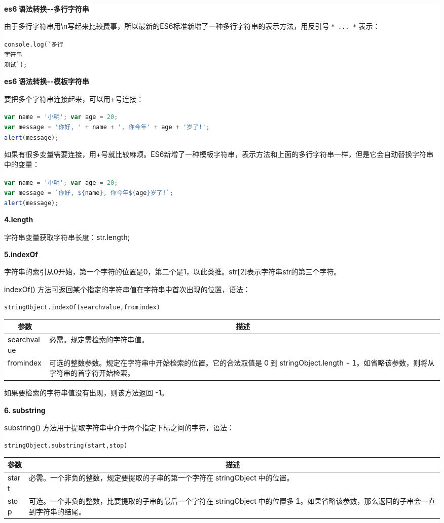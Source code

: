 **es6 语法转换--多行字符串**

由于多行字符串用\n写起来比较费事，所以最新的ES6标准新增了一种多行字符串的表示方法，用反引号 *`* ... *`* 表示：

```
console.log(`多行
字符串
测试`);
```

**es6 语法转换--模板字符串** 

要把多个字符串连接起来，可以用+号连接：

```js
var name = '小明'; var age = 20;
var message = '你好, ' + name + ', 你今年' + age + '岁了!';
alert(message);
```

如果有很多变量需要连接，用+号就比较麻烦。ES6新增了一种模板字符串，表示方法和上面的多行字符串一样，但是它会自动替换字符串中的变量：

```js
var name = '小明'; var age = 20;
var message = `你好, ${name}, 你今年${age}岁了!`;
alert(message);
```

**4.length**

字符串变量获取字符串长度：str.length;

**5.indexOf** 

字符串的索引从0开始，第一个字符的位置是0，第二个是1，以此类推。str[2]表示字符串str的第三个字符。

indexOf() 方法可返回某个指定的字符串值在字符串中首次出现的位置，语法：

```
stringObject.indexOf(searchvalue,fromindex)
```

| 参数          | 描述                                       |
| ----------- | ---------------------------------------- |
| searchvalue | 必需。规定需检索的字符串值。                           |
| fromindex   | 可选的整数参数。规定在字符串中开始检索的位置。它的合法取值是 0 到 stringObject.length - 1。如省略该参数，则将从字符串的首字符开始检索。 |

如果要检索的字符串值没有出现，则该方法返回 -1。

**6. substring** 

substring() 方法用于提取字符串中介于两个指定下标之间的字符，语法：

```
stringObject.substring(start,stop)
```

| 参数    | 描述                                       |
| ----- | ---------------------------------------- |
| start | 必需。一个非负的整数，规定要提取的子串的第一个字符在 stringObject 中的位置。 |
| stop  | 可选。一个非负的整数，比要提取的子串的最后一个字符在 stringObject 中的位置多 1。如果省略该参数，那么返回的子串会一直到字符串的结尾。 |
